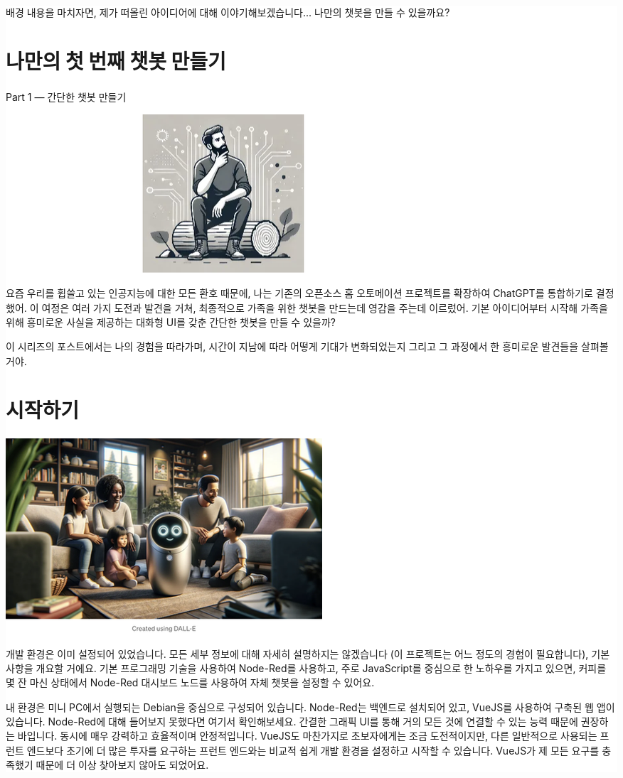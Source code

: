 배경 내용을 마치자면, 제가 떠올린 아이디어에 대해 이야기해보겠습니다... 나만의 챗봇을 만들 수 있을까요?

# 나만의 첫 번째 챗봇 만들기
Part 1 — 간단한 챗봇 만들기

<div class="content-ad"></div>

<img src="/assets/img/2024-06-19-BuildingMyFirstChatbotPart1_2.png" />

요즘 우리를 휩쓸고 있는 인공지능에 대한 모든 환호 때문에, 나는 기존의 오픈소스 홈 오토메이션 프로젝트를 확장하여 ChatGPT를 통합하기로 결정했어. 이 여정은 여러 가지 도전과 발견을 거쳐, 최종적으로 가족을 위한 챗봇을 만드는데 영감을 주는데 이르렀어. 기본 아이디어부터 시작해 가족을 위해 흥미로운 사실을 제공하는 대화형 UI를 갖춘 간단한 챗봇을 만들 수 있을까? 

이 시리즈의 포스트에서는 나의 경험을 따라가며, 시간이 지남에 따라 어떻게 기대가 변화되었는지 그리고 그 과정에서 한 흥미로운 발견들을 살펴볼 거야.

# 시작하기

<div class="content-ad"></div>

![2024-06-19-BuildingMyFirstChatbotPart1_3](/assets/img/2024-06-19-BuildingMyFirstChatbotPart1_3.png)

개발 환경은 이미 설정되어 있었습니다. 모든 세부 정보에 대해 자세히 설명하지는 않겠습니다 (이 프로젝트는 어느 정도의 경험이 필요합니다), 기본 사항을 개요할 거에요. 기본 프로그래밍 기술을 사용하여 Node-Red를 사용하고, 주로 JavaScript를 중심으로 한 노하우를 가지고 있으면, 커피를 몇 잔 마신 상태에서 Node-Red 대시보드 노드를 사용하여 자체 챗봇을 설정할 수 있어요.

내 환경은 미니 PC에서 실행되는 Debian을 중심으로 구성되어 있습니다. Node-Red는 백엔드로 설치되어 있고, VueJS를 사용하여 구축된 웹 앱이 있습니다. Node-Red에 대해 들어보지 못했다면 여기서 확인해보세요. 간결한 그래픽 UI를 통해 거의 모든 것에 연결할 수 있는 능력 때문에 권장하는 바입니다. 동시에 매우 강력하고 효율적이며 안정적입니다. VueJS도 마찬가지로 초보자에게는 조금 도전적이지만, 다른 일반적으로 사용되는 프런트 엔드보다 초기에 더 많은 투자를 요구하는 프런트 엔드와는 비교적 쉽게 개발 환경을 설정하고 시작할 수 있습니다. VueJS가 제 모든 요구를 충족했기 때문에 더 이상 찾아보지 않아도 되었어요.
